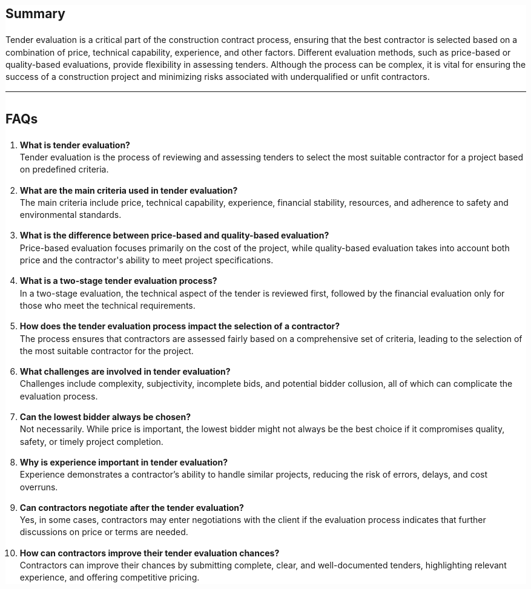 ## Summary

Tender evaluation is a critical part of the construction contract process, ensuring that the best contractor is selected based on a combination of price, technical capability, experience, and other factors. Different evaluation methods, such as price-based or quality-based evaluations, provide flexibility in assessing tenders. Although the process can be complex, it is vital for ensuring the success of a construction project and minimizing risks associated with underqualified or unfit contractors.

---

## FAQs

1. **What is tender evaluation?**  
   Tender evaluation is the process of reviewing and assessing tenders to select the most suitable contractor for a project based on predefined criteria.

2. **What are the main criteria used in tender evaluation?**  
   The main criteria include price, technical capability, experience, financial stability, resources, and adherence to safety and environmental standards.

3. **What is the difference between price-based and quality-based evaluation?**  
   Price-based evaluation focuses primarily on the cost of the project, while quality-based evaluation takes into account both price and the contractor's ability to meet project specifications.

4. **What is a two-stage tender evaluation process?**  
   In a two-stage evaluation, the technical aspect of the tender is reviewed first, followed by the financial evaluation only for those who meet the technical requirements.

5. **How does the tender evaluation process impact the selection of a contractor?**  
   The process ensures that contractors are assessed fairly based on a comprehensive set of criteria, leading to the selection of the most suitable contractor for the project.

6. **What challenges are involved in tender evaluation?**  
   Challenges include complexity, subjectivity, incomplete bids, and potential bidder collusion, all of which can complicate the evaluation process.

7. **Can the lowest bidder always be chosen?**  
   Not necessarily. While price is important, the lowest bidder might not always be the best choice if it compromises quality, safety, or timely project completion.

8. **Why is experience important in tender evaluation?**  
   Experience demonstrates a contractor’s ability to handle similar projects, reducing the risk of errors, delays, and cost overruns.

9. **Can contractors negotiate after the tender evaluation?**  
   Yes, in some cases, contractors may enter negotiations with the client if the evaluation process indicates that further discussions on price or terms are needed.

10. **How can contractors improve their tender evaluation chances?**  
    Contractors can improve their chances by submitting complete, clear, and well-documented tenders, highlighting relevant experience, and offering competitive pricing.
